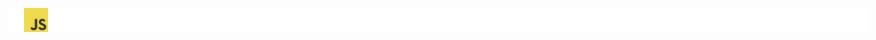 </a>&nbsp;&nbsp;&nbsp;&nbsp;<a href="./Corporate%20Flight%20Bookings/Corporate%20Flight%20Bookings.js"><img src="https://github.com/AnasImloul/Leetcode-Solutions/blob/main/icons/javascript.svg" width="24px" align="center"/></a>&nbsp;&nbsp;&nbsp;&nbsp;<a href="./Corporate%20Flight%20Bookings/Corporate%20Flight%20Bookings.py">